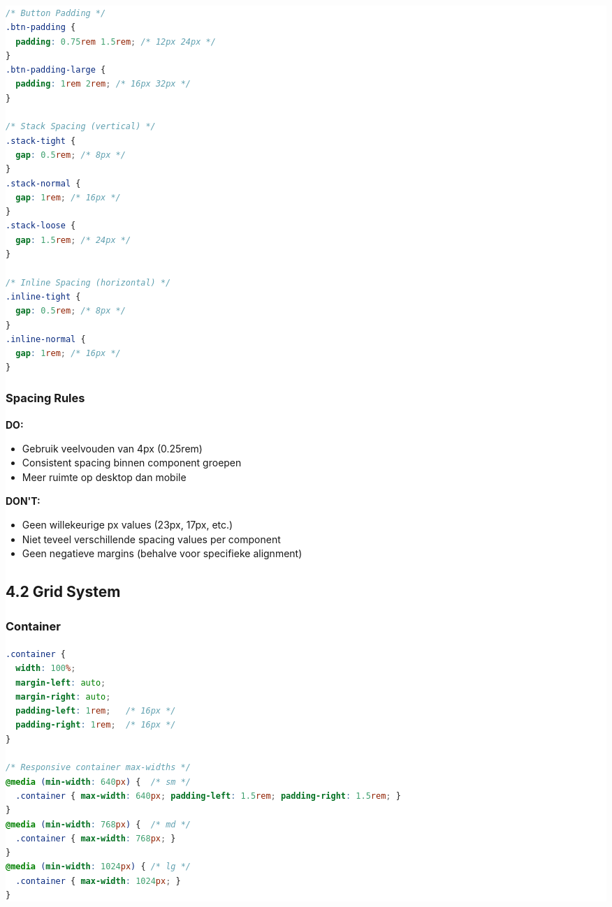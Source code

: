 ```css
/* Button Padding */
.btn-padding {
  padding: 0.75rem 1.5rem; /* 12px 24px */
}
.btn-padding-large {
  padding: 1rem 2rem; /* 16px 32px */
}

/* Stack Spacing (vertical) */
.stack-tight {
  gap: 0.5rem; /* 8px */
}
.stack-normal {
  gap: 1rem; /* 16px */
}
.stack-loose {
  gap: 1.5rem; /* 24px */
}

/* Inline Spacing (horizontal) */
.inline-tight {
  gap: 0.5rem; /* 8px */
}
.inline-normal {
  gap: 1rem; /* 16px */
}
```

### Spacing Rules

**DO:**
- Gebruik veelvouden van 4px (0.25rem)
- Consistent spacing binnen component groepen
- Meer ruimte op desktop dan mobile

**DON'T:**
- Geen willekeurige px values (23px, 17px, etc.)
- Niet teveel verschillende spacing values per component
- Geen negatieve margins (behalve voor specifieke alignment)

## 4.2 Grid System

### Container

```css
.container {
  width: 100%;
  margin-left: auto;
  margin-right: auto;
  padding-left: 1rem;   /* 16px */
  padding-right: 1rem;  /* 16px */
}

/* Responsive container max-widths */
@media (min-width: 640px) {  /* sm */
  .container { max-width: 640px; padding-left: 1.5rem; padding-right: 1.5rem; }
}
@media (min-width: 768px) {  /* md */
  .container { max-width: 768px; }
}
@media (min-width: 1024px) { /* lg */
  .container { max-width: 1024px; }
}
```